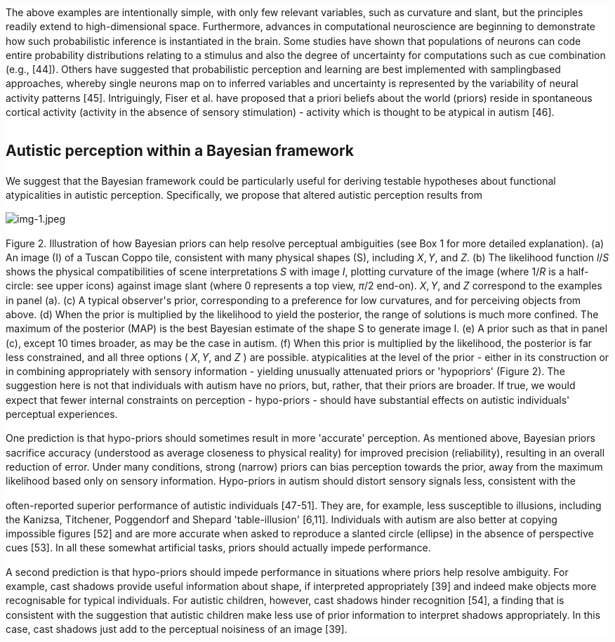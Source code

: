 The above examples are intentionally simple, with only few relevant variables, such as curvature and slant, but the principles readily extend to high-dimensional space. Furthermore, advances in computational neuroscience are beginning to demonstrate how such probabilistic inference is instantiated in the brain. Some studies have shown that populations of neurons can code entire probability distributions relating to a stimulus and also the degree of uncertainty for computations such as cue combination (e.g., [44]). Others have suggested that probabilistic perception and learning are best implemented with samplingbased approaches, whereby single neurons map on to inferred variables and uncertainty is represented by the variability of neural activity patterns [45]. Intriguingly, Fiser et al. have proposed that a priori beliefs about the world (priors) reside in spontaneous cortical activity (activity in the absence of sensory stimulation) - activity which is thought to be atypical in autism [46].

## Autistic perception within a Bayesian framework

We suggest that the Bayesian framework could be particularly useful for deriving testable hypotheses about functional atypicalities in autistic perception. Specifically, we propose that altered autistic perception results from

![img-1.jpeg](img-1.jpeg)

Figure 2. Illustration of how Bayesian priors can help resolve perceptual ambiguities (see Box 1 for more detailed explanation). (a) An image (I) of a Tuscan Coppo tile, consistent with many physical shapes (S), including $X, Y$, and $Z$. (b) The likelihood function $l / S$ shows the physical compatibilities of scene interpretations $S$ with image $I$, plotting curvature of the image (where $1 / R$ is a half-circle: see upper icons) against image slant (where 0 represents a top view, $\pi / 2$ end-on). $X, Y$, and $Z$ correspond to the examples in panel (a). (c) A typical observer's prior, corresponding to a preference for low curvatures, and for perceiving objects from above. (d) When the prior is multiplied by the likelihood to yield the posterior, the range of solutions is much more confined. The maximum of the posterior (MAP) is the best Bayesian estimate of the shape S to generate image I. (e) A prior such as that in panel (c), except 10 times broader, as may be the case in autism. (f) When this prior is multiplied by the likelihood, the posterior is far less constrained, and all three options ( $X, Y$, and $Z$ ) are possible.
atypicalities at the level of the prior - either in its construction or in combining appropriately with sensory information - yielding unusually attenuated priors or 'hypopriors' (Figure 2). The suggestion here is not that individuals with autism have no priors, but, rather, that their priors are broader. If true, we would expect that fewer internal constraints on perception - hypo-priors - should have substantial effects on autistic individuals' perceptual experiences.

One prediction is that hypo-priors should sometimes result in more 'accurate' perception. As mentioned above, Bayesian priors sacrifice accuracy (understood as average closeness to physical reality) for improved precision (reliability), resulting in an overall reduction of error. Under many conditions, strong (narrow) priors can bias perception towards the prior, away from the maximum likelihood based only on sensory information. Hypo-priors in autism should distort sensory signals less, consistent with the

often-reported superior performance of autistic individuals [47-51]. They are, for example, less susceptible to illusions, including the Kanizsa, Titchener, Poggendorf and Shepard 'table-illusion' [6,11]. Individuals with autism are also better at copying impossible figures [52] and are more accurate when asked to reproduce a slanted circle (ellipse) in the absence of perspective cues [53]. In all these somewhat artificial tasks, priors should actually impede performance.

A second prediction is that hypo-priors should impede performance in situations where priors help resolve ambiguity. For example, cast shadows provide useful information about shape, if interpreted appropriately [39] and indeed make objects more recognisable for typical individuals. For autistic children, however, cast shadows hinder recognition [54], a finding that is consistent with the suggestion that autistic children make less use of prior information to interpret shadows appropriately. In this case, cast shadows just add to the perceptual noisiness of an image [39].
